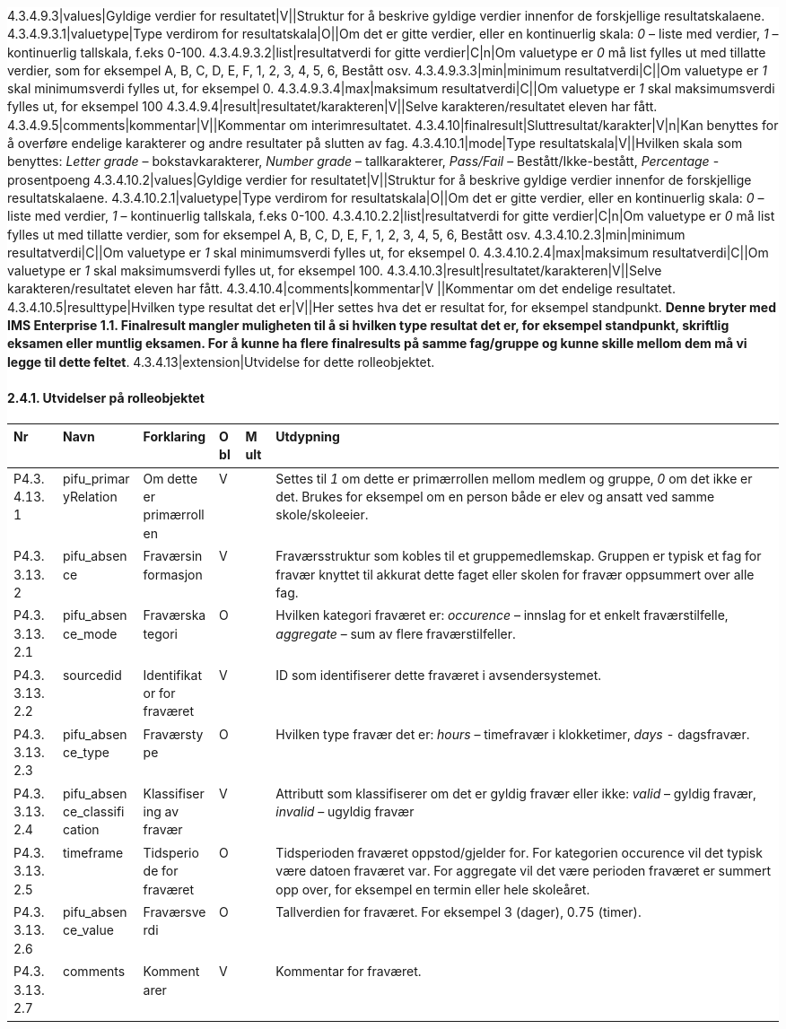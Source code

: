 4.3.4.9.3|values|Gyldige verdier for resultatet|V||Struktur for å beskrive gyldige verdier innenfor de forskjellige resultatskalaene.
4.3.4.9.3.1|valuetype|Type verdirom for resultatskala|O||Om det er gitte verdier, eller en kontinuerlig skala: *0* – liste med verdier, *1* – kontinuerlig tallskala, f.eks 0-100.
4.3.4.9.3.2|list|resultatverdi for gitte verdier|C|n|Om valuetype er *0* må list fylles ut med tillatte verdier, som for eksempel A, B, C, D, E, F, 1, 2, 3, 4, 5, 6, Bestått osv.
4.3.4.9.3.3|min|minimum resultatverdi|C||Om valuetype er *1* skal minimumsverdi fylles ut, for eksempel 0.
4.3.4.9.3.4|max|maksimum resultatverdi|C||Om valuetype er *1* skal maksimumsverdi fylles ut, for eksempel 100
4.3.4.9.4|result|resultatet/karakteren|V||Selve karakteren/resultatet eleven har fått. 
4.3.4.9.5|comments|kommentar|V||Kommentar om interimresultatet.
4.3.4.10|finalresult|Sluttresultat/karakter|V|n|Kan benyttes for å overføre endelige karakterer og andre resultater på slutten av fag.
4.3.4.10.1|mode|Type resultatskala|V||Hvilken skala som benyttes: *Letter grade* – bokstavkarakterer, *Number grade* – tallkarakterer, *Pass/Fail* – Bestått/Ikke-bestått, *Percentage* - prosentpoeng
4.3.4.10.2|values|Gyldige verdier for resultatet|V||Struktur for å beskrive gyldige verdier innenfor de forskjellige resultatskalaene.
4.3.4.10.2.1|valuetype|Type verdirom for resultatskala|O||Om det er gitte verdier, eller en kontinuerlig skala: *0* – liste med verdier, *1* – kontinuerlig tallskala, f.eks 0-100.
4.3.4.10.2.2|list|resultatverdi for gitte verdier|C|n|Om valuetype er *0* må list fylles ut med tillatte verdier, som for eksempel A, B, C, D, E, F, 1, 2, 3, 4, 5, 6, Bestått osv.
4.3.4.10.2.3|min|minimum resultatverdi|C||Om valuetype er *1* skal minimumsverdi fylles ut, for eksempel 0.
4.3.4.10.2.4|max|maksimum resultatverdi|C||Om valuetype er *1* skal maksimumsverdi fylles ut, for eksempel 100.
4.3.4.10.3|result|resultatet/karakteren|V||Selve karakteren/resultatet eleven har fått. 
4.3.4.10.4|comments|kommentar|V	||Kommentar om det endelige resultatet. 
4.3.4.10.5|resulttype|Hvilken type resultat det er|V||Her settes hva det er resultat for, for eksempel  standpunkt. **Denne bryter med IMS Enterprise 1.1. Finalresult mangler muligheten til å si hvilken type resultat det er, for eksempel standpunkt, skriftlig eksamen eller muntlig eksamen. For å kunne ha flere finalresults på samme fag/gruppe og kunne skille mellom dem må vi legge til dette feltet**. 
4.3.4.13|extension|Utvidelse for dette rolleobjektet.

<a name="moutvidelser"/>			

#### 2.4.1. Utvidelser på rolleobjektet

**Nr**|**Navn**|**Forklaring**|**Obl**|**Mult**|**Utdypning**|
:-----|:-------|:-------------|:------|:-------|:------------|
P4.3.4.13.1|pifu_primaryRelation|Om dette er primærrollen|V||Settes til *1* om dette er primærrollen mellom medlem og gruppe, *0* om det ikke er det. Brukes for eksempel om en person både er elev og ansatt ved samme skole/skoleeier.
P4.3.3.13.2|pifu_absence|Fraværsinformasjon|V||Fraværsstruktur som kobles til et gruppemedlemskap. Gruppen er typisk et fag for fravær knyttet til akkurat dette faget eller skolen for fravær oppsummert over alle fag.
P4.3.3.13.2.1|pifu_absence_mode	|Fraværskategori|O||Hvilken kategori fraværet er: *occurence* – innslag for et enkelt fraværstilfelle, *aggregate* – sum av flere fraværstilfeller.
P4.3.3.13.2.2|sourcedid|Identifikator for fraværet|V||ID som identifiserer dette fraværet i avsendersystemet.
P4.3.3.13.2.3|pifu_absence_type|Fraværstype|O||Hvilken type fravær det er: *hours* – timefravær i klokketimer, *days* - dagsfravær.
P4.3.3.13.2.4|pifu_absence_classification|Klassifisering av fravær|V||Attributt som klassifiserer om det er gyldig fravær eller ikke: *valid* – gyldig fravær, *invalid* – ugyldig fravær
P4.3.3.13.2.5|timeframe|Tidsperiode for fraværet|O||Tidsperioden fraværet oppstod/gjelder for. For kategorien occurence vil det typisk være datoen fraværet var. For aggregate vil det være perioden fraværet er summert opp over, for eksempel en termin eller hele skoleåret.
P4.3.3.13.2.6|pifu_absence_value|Fraværsverdi|O||Tallverdien for fraværet. For eksempel 3 (dager), 0.75 (timer).
P4.3.3.13.2.7|comments|Kommentarer|V||Kommentar for fraværet.
